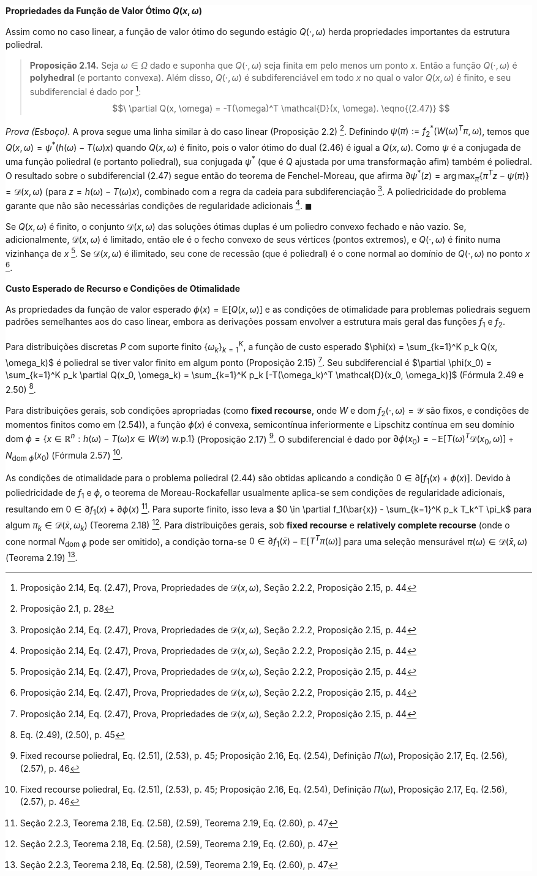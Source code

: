 **Propriedades da Função de Valor Ótimo $Q(x, \omega)$**

Assim como no caso linear, a função de valor ótimo do segundo estágio $Q(\cdot, \omega)$ herda propriedades importantes da estrutura poliedral.

> **Proposição 2.14.** Seja $\omega \in \Omega$ dado e suponha que $Q(\cdot, \omega)$ seja finita em pelo menos um ponto $x$. Então a função $Q(\cdot, \omega)$ é **polyhedral** (e portanto convexa). Além disso, $Q(\cdot, \omega)$ é subdiferenciável em todo $x$ no qual o valor $Q(x, \omega)$ é finito, e seu subdiferencial é dado por [^18]:
> $$\
> \partial Q(x, \omega) = -T(\omega)^T \mathcal{D}(x, \omega).
> \eqno{(2.47)}
> $$

*Prova (Esboço).* A prova segue uma linha similar à do caso linear (Proposição 2.2) [^2]. Definindo $\psi(\pi) := f_2^*(W(\omega)^T \pi, \omega)$, temos que $Q(x, \omega) = \psi^*(h(\omega) - T(\omega)x)$ quando $Q(x, \omega)$ é finito, pois o valor ótimo do dual (2.46) é igual a $Q(x, \omega)$. Como $\psi$ é a conjugada de uma função poliedral (e portanto poliedral), sua conjugada $\psi^*$ (que é $Q$ ajustada por uma transformação afim) também é poliedral. O resultado sobre o subdiferencial (2.47) segue então do teorema de Fenchel-Moreau, que afirma $\partial \psi^*(z) = \arg \max_{\pi} \{\pi^T z - \psi(\pi)\} = \mathcal{D}(x, \omega)$ (para $z = h(\omega) - T(\omega)x$), combinado com a regra da cadeia para subdiferenciação [^18]. A poliedricidade do problema garante que não são necessárias condições de regularidade adicionais [^18]. $\blacksquare$

Se $Q(x, \omega)$ é finito, o conjunto $\mathcal{D}(x, \omega)$ das soluções ótimas duplas é um poliedro convexo fechado e não vazio. Se, adicionalmente, $\mathcal{D}(x, \omega)$ é limitado, então ele é o fecho convexo de seus vértices (pontos extremos), e $Q(\cdot, \omega)$ é finito numa vizinhança de $x$ [^18]. Se $\mathcal{D}(x, \omega)$ é ilimitado, seu cone de recessão (que é poliedral) é o cone normal ao domínio de $Q(\cdot, \omega)$ no ponto $x$ [^18].

**Custo Esperado de Recurso e Condições de Otimalidade**

As propriedades da função de valor esperado $\phi(x) = \mathbb{E}[Q(x, \omega)]$ e as condições de otimalidade para problemas poliedrais seguem padrões semelhantes aos do caso linear, embora as derivações possam envolver a estrutura mais geral das funções $f_1$ e $f_2$.

Para distribuições discretas $P$ com suporte finito $\{\omega_k\}_{k=1}^K$, a função de custo esperado $\phi(x) = \sum_{k=1}^K p_k Q(x, \omega_k)$ é poliedral se tiver valor finito em algum ponto (Proposição 2.15) [^18]. Seu subdiferencial é $\partial \phi(x_0) = \sum_{k=1}^K p_k \partial Q(x_0, \omega_k) = \sum_{k=1}^K p_k [-T(\omega_k)^T \mathcal{D}(x_0, \omega_k)]$ (Fórmula 2.49 e 2.50) [^19].

Para distribuições gerais, sob condições apropriadas (como **fixed recourse**, onde $W$ e $\text{dom } f_2(\cdot, \omega) = \mathcal{Y}$ são fixos, e condições de momentos finitos como em (2.54)), a função $\phi(x)$ é convexa, semicontínua inferiormente e Lipschitz contínua em seu domínio $\text{dom } \phi = \{x \in \mathbb{R}^n : h(\omega) - T(\omega)x \in W(\mathcal{Y}) \text{ w.p.1}\}$ (Proposição 2.17) [^20]. O subdiferencial é dado por $\partial \phi(x_0) = -\mathbb{E}[T(\omega)^T \mathcal{D}(x_0, \omega)] + N_{\text{dom } \phi}(x_0)$ (Fórmula 2.57) [^20].

As condições de otimalidade para o problema poliedral (2.44) são obtidas aplicando a condição $0 \in \partial [f_1(x) + \phi(x)]$. Devido à poliedricidade de $f_1$ e $\phi$, o teorema de Moreau-Rockafellar usualmente aplica-se sem condições de regularidade adicionais, resultando em $0 \in \partial f_1(x) + \partial \phi(x)$ [^21].
Para suporte finito, isso leva a $0 \in \partial f_1(\bar{x}) - \sum_{k=1}^K p_k T_k^T \pi_k$ para algum $\pi_k \in \mathcal{D}(\bar{x}, \omega_k)$ (Teorema 2.18) [^21].
Para distribuições gerais, sob **fixed recourse** e **relatively complete recourse** (onde o cone normal $N_{\text{dom } \phi}$ pode ser omitido), a condição torna-se $0 \in \partial f_1(\bar{x}) - \mathbb{E}[T^T \pi(\omega)]$ para uma seleção mensurável $\pi(\omega) \in \mathcal{D}(\bar{x}, \omega)$ (Teorema 2.19) [^21].


[^1]: Seção 2.1.1, p. 27
[^2]: Proposição 2.1, p. 28
[^3]: Proposição 2.2, Eq. (2.7), p. 28
[^4]: Prova da Proposição 2.2, p. 29
[^5]: Definição (2.9), p. 29
[^6]: Definição (2.10), (2.11), p. 29
[^7]: Seção 2.1.2, Eq. (2.12), (2.13), p. 30
[^8]: Proposição 2.3, Eq. (2.16), p. 30
[^9]: Prova da Proposição 2.3, Eq. (2.18), p. 31
[^10]: Seção 2.1.3, p. 32
[^11]: Definições de tipos de recourse, p. 33
[^12]: Eq. (2.25), (2.26), (2.27), p. 34
[^13]: Proposição 2.6, Eq. (2.28), (2.29), Proposição 2.7, Eq. (2.30), p. 35
[^14]: Prova da Proposição 2.7, Eq. (2.33), p. 36
[^15]: Proposição 2.8, Eq. (2.34), Proposição 2.9, p. 37
[^16]: Seção 2.2, Seção 2.2.1, Eq. (2.44), (2.45), Definições de $f_1$ e $f_2$ poliedrais, p. 42
[^17]: Notas sobre restrições, caso especial linear, reformulação linear, Lagrangiano, Dual (2.46), $\mathcal{D}(x, \omega)$, nota 7 sobre $f_2^*$, p. 43
[^18]: Proposição 2.14, Eq. (2.47), Prova, Propriedades de $\mathcal{D}(x, \omega)$, Seção 2.2.2, Proposição 2.15, p. 44
[^19]: Eq. (2.49), (2.50), p. 45
[^20]: Fixed recourse poliedral, Eq. (2.51), (2.53), p. 45; Proposição 2.16, Eq. (2.54), Definição $\Pi(\omega)$, Proposição 2.17, Eq. (2.56), (2.57), p. 46
[^21]: Seção 2.2.3, Teorema 2.18, Eq. (2.58), (2.59), Teorema 2.19, Eq. (2.60), p. 47
[^22]: Seção 2.3, p. 48
[^23]: Seção 2.3, Teorema 2.20, p. 49
[^24]: Seção 2.3.2, p. 50
[^25]: Proposição 2.21, 2.22, Corolário 2.23, p. 51
[^26]: Eq. (2.77), (2.78), Proposição 2.24, Eq. (2.79), p. 52
[^27]: Seção 2.4, Eq. (2.80)-(2.83), p. 53
[^28]: Eq. (2.84)-(2.87), Seção 2.4.2, p. 54
[^29]: Lagrangiano, Dual (2.88), p. 55
[^30]: Eq. (2.89), Seção 2.4.3, Eq. (2.90), (2.91), p. 56
[^31]: Dual (2.93), Eq. (2.92), (2.94), p. 57
[^32]: Eq. (2.95)-(2.97), Teorema 2.25, 2.26, p. 58
[^33]: Exemplo 2.27, Seção 2.4.4, Eq. (2.98), (2.99), p. 59
[^34]: Eq. (2.100)-(2.102), EVPI, p. 60
[^35]: Exercícios, p. 61